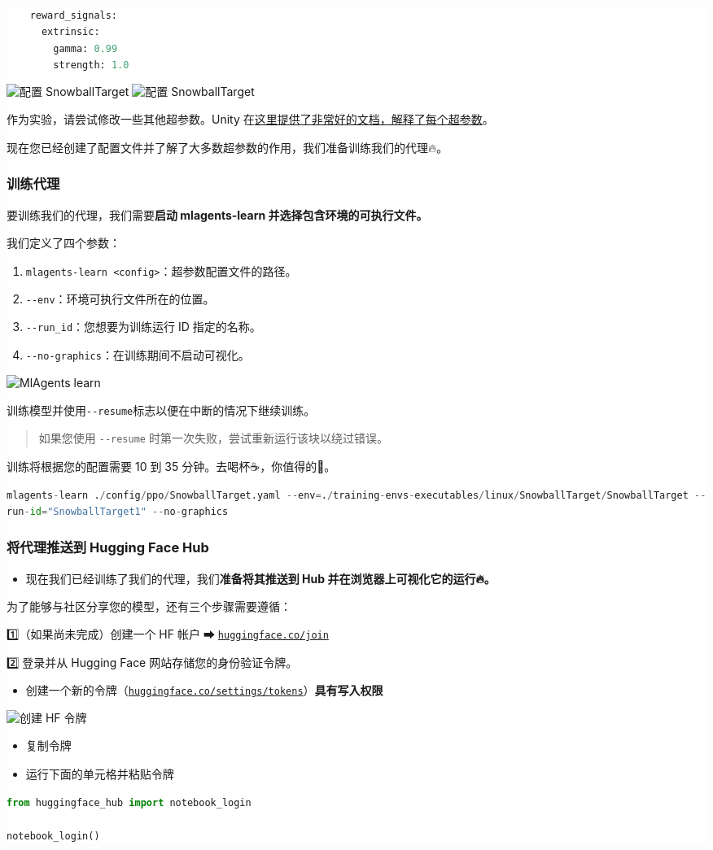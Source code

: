 ```py
    reward_signals:
      extrinsic:
        gamma: 0.99
        strength: 1.0
```

![配置 SnowballTarget](img/be3b76b22dafd564ace7c1b867395093.png) ![配置 SnowballTarget](img/3188bf2d59c42f6f7bc7435114c69c75.png)

作为实验，请尝试修改一些其他超参数。Unity 在[这里提供了非常好的文档，解释了每个超参数](https://github.com/Unity-Technologies/ml-agents/blob/main/docs/Training-Configuration-File.md)。

现在您已经创建了配置文件并了解了大多数超参数的作用，我们准备训练我们的代理🔥。

### 训练代理

要训练我们的代理，我们需要**启动 mlagents-learn 并选择包含环境的可执行文件。**

我们定义了四个参数：

1.  `mlagents-learn <config>`：超参数配置文件的路径。

1.  `--env`：环境可执行文件所在的位置。

1.  `--run_id`：您想要为训练运行 ID 指定的名称。

1.  `--no-graphics`：在训练期间不启动可视化。

![MlAgents learn](img/031eb13548c8d61ed2dbe5b169712883.png)

训练模型并使用`--resume`标志以便在中断的情况下继续训练。

> 如果您使用 `--resume` 时第一次失败，尝试重新运行该块以绕过错误。

训练将根据您的配置需要 10 到 35 分钟。去喝杯☕️，你值得的🤗。

```py
mlagents-learn ./config/ppo/SnowballTarget.yaml --env=./training-envs-executables/linux/SnowballTarget/SnowballTarget --run-id="SnowballTarget1" --no-graphics
```

### 将代理推送到 Hugging Face Hub

+   现在我们已经训练了我们的代理，我们**准备将其推送到 Hub 并在浏览器上可视化它的运行🔥。**

为了能够与社区分享您的模型，还有三个步骤需要遵循：

1️⃣（如果尚未完成）创建一个 HF 帐户 ➡ [`huggingface.co/join`](https://huggingface.co/join)

2️⃣ 登录并从 Hugging Face 网站存储您的身份验证令牌。

+   创建一个新的令牌（[`huggingface.co/settings/tokens`](https://huggingface.co/settings/tokens)）**具有写入权限**

![创建 HF 令牌](img/d21a97c736edaab9119d2d1c1da9deac.png)

+   复制令牌

+   运行下面的单元格并粘贴令牌

```py
from huggingface_hub import notebook_login

notebook_login()
```
